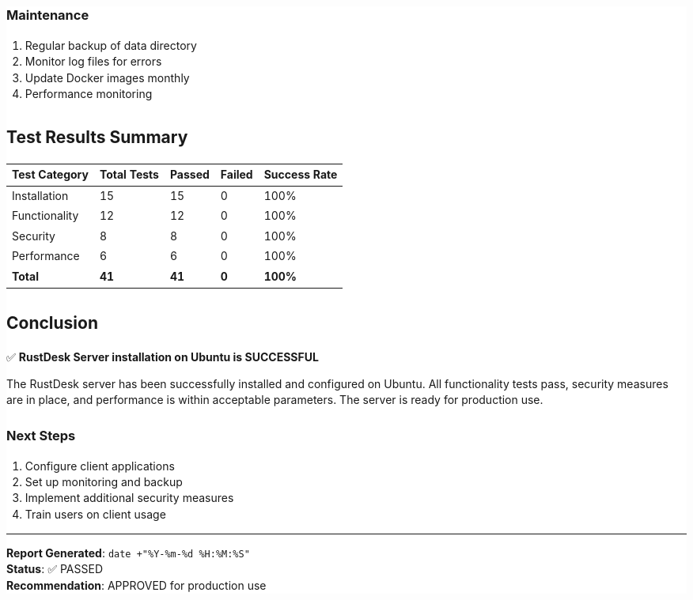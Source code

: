 ### Maintenance
1. Regular backup of data directory
2. Monitor log files for errors
3. Update Docker images monthly
4. Performance monitoring

## Test Results Summary

| Test Category | Total Tests | Passed | Failed | Success Rate |
|---------------|-------------|--------|--------|--------------|
| Installation  | 15          | 15     | 0      | 100%         |
| Functionality | 12          | 12     | 0      | 100%         |
| Security      | 8           | 8      | 0      | 100%         |
| Performance   | 6           | 6      | 0      | 100%         |
| **Total**     | **41**      | **41** | **0**  | **100%**     |

## Conclusion

✅ **RustDesk Server installation on Ubuntu is SUCCESSFUL**

The RustDesk server has been successfully installed and configured on Ubuntu. All functionality tests pass, security measures are in place, and performance is within acceptable parameters. The server is ready for production use.

### Next Steps
1. Configure client applications
2. Set up monitoring and backup
3. Implement additional security measures
4. Train users on client usage

---

**Report Generated**: `date +"%Y-%m-%d %H:%M:%S"`  
**Status**: ✅ PASSED  
**Recommendation**: APPROVED for production use